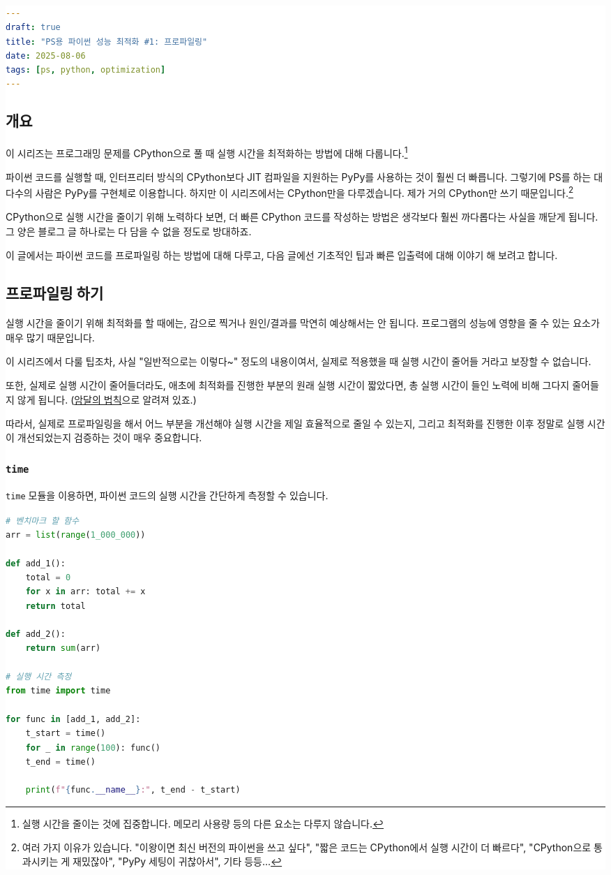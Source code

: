 ```yaml
---
draft: true
title: "PS용 파이썬 성능 최적화 #1: 프로파일링"
date: 2025-08-06
tags: [ps, python, optimization]
---
```


## 개요

이 시리즈는 프로그래밍 문제를 CPython으로 풀 때 실행 시간을 최적화하는 방법에 대해 다룹니다.[^1]

파이썬 코드를 실행할 때, 인터프리터 방식의 CPython보다 JIT 컴파일을 지원하는 PyPy를 사용하는 것이 훨씬 더 빠릅니다.
그렇기에 PS를 하는 대다수의 사람은 PyPy를 구현체로 이용합니다.
하지만 이 시리즈에서는 CPython만을 다루겠습니다. 제가 거의 CPython만 쓰기 때문입니다.[^2]

CPython으로 실행 시간을 줄이기 위해 노력하다 보면, 더 빠른 CPython 코드를 작성하는 방법은 생각보다 훨씬 까다롭다는 사실을 깨닫게 됩니다.
그 양은 블로그 글 하나로는 다 담을 수 없을 정도로 방대하죠.

이 글에서는 파이썬 코드를 프로파일링 하는 방법에 대해 다루고, 다음 글에선 기초적인 팁과 빠른 입출력에 대해 이야기 해 보려고 합니다.

## 프로파일링 하기

실행 시간을 줄이기 위해 최적화를 할 때에는, 감으로 찍거나 원인/결과를 막연히 예상해서는 안 됩니다. 프로그램의 성능에 영향을 줄 수 있는 요소가 매우 많기 때문입니다.

이 시리즈에서 다룰 팁조차, 사실 "일반적으로는 이렇다~" 정도의 내용이여서, 실제로 적용했을 때 실행 시간이 줄어들 거라고 보장할 수 없습니다.

또한, 실제로 실행 시간이 줄어들더라도, 애초에 최적화를 진행한 부분의 원래 실행 시간이 짧았다면, 총 실행 시간이 들인 노력에 비해 그다지 줄어들지 않게 됩니다.
([암달의 법칙](https://en.wikipedia.org/wiki/Amdahl%27s_law)으로 알려져 있죠.)

따라서, 실제로 프로파일링을 해서 어느 부분을 개선해야 실행 시간을 제일 효율적으로 줄일 수 있는지, 그리고 최적화를 진행한 이후 정말로 실행 시간이 개선되었는지 검증하는 것이 매우 중요합니다.

### `time`

`time` 모듈을 이용하면, 파이썬 코드의 실행 시간을 간단하게 측정할 수 있습니다.

```py
# 벤치마크 할 함수
arr = list(range(1_000_000))

def add_1():
    total = 0
    for x in arr: total += x
    return total

def add_2():
    return sum(arr)

# 실행 시간 측정
from time import time

for func in [add_1, add_2]:
    t_start = time()
    for _ in range(100): func()
    t_end = time()

    print(f"{func.__name__}:", t_end - t_start)
```


[^1]: 실행 시간을 줄이는 것에 집중합니다. 메모리 사용량 등의 다른 요소는 다루지 않습니다.
[^2]: 여러 가지 이유가 있습니다. "이왕이면 최신 버전의 파이썬을 쓰고 싶다", "짧은 코드는 CPython에서 실행 시간이 더 빠르다", "CPython으로 통과시키는 게 재밌잖아", "PyPy 세팅이 귀찮아서", 기타 등등...
[^3]: 뭐, 보통은 ms 단위까지는 충분히 제공해 주는데다, `time.time_ns()`를 쓰면 해결 가능한 문제이기 때문에 그다지 큰 문제는 아닙니다.
[^4]: 다음 글에서 다시 언급하겠지만, 가비지 컬렉터는 항상 꺼 놓아도 됩니다. 즉, 가비지 컬렉션이 코드 실행 시간에 영향을 주지 못한다고 가정해야 합니다.
[^5]: `timeit` 모듈 문서에서는 이렇게 반복해서 측정할 시, 최솟값을 제외한 값은 파이썬에 의한 시간 변동이 아닌, 외부 요인으로 인한 시간 변동에 더 큰 영향을 받기 때문에, 별 의미가 없다고 합니다.
[^6]: [리눅스에서 `taskset`](https://vstinner.github.io/journey-to-stable-benchmark-system.html)을 (윈도우에서는 `cmd`에서 `start /affinity`를) 사용하면 더 안정적으로 시간 측정이 가능하다던가....
[^7]: `cProfile`을 사용함으로써 생기는 부하가 작기는 하지만, 그래도 부하가 없지는 않기 때문에 `cProfile`을 벤치마크 용도로 사용하는 건 부적절한 점에 주의해 주세요.
[^8]: 파이썬 IDLE 셸에선 부정확한 결과가 나올 수 있으니 조심해 주세요.
[^9]: 앞 각주에서 설명했듯이, `timeit` 모듈 문서에서는 이러지 말라고 하긴 합니다만....
[^10]: `STORE_FAST_LOAD_FAST`는 "superinstruction" 중 하나이며, [파이썬 3.11](https://docs.python.org/3/whatsnew/3.11.html#whatsnew311-pep659)에 추가된 기능들 중 하나입니다.
[^11]: 파이썬 3.10까지는 `PUSH_NULL`이 필요 없는 `CALL_FUNCTION` opcode가 있었는데, 왜 삭제된 것인지 의문이네요.
[^12]: 실제로도 그렇습니다. (`Python/bytecodes.c`, `Python/generated_cases.c.h` 참고)